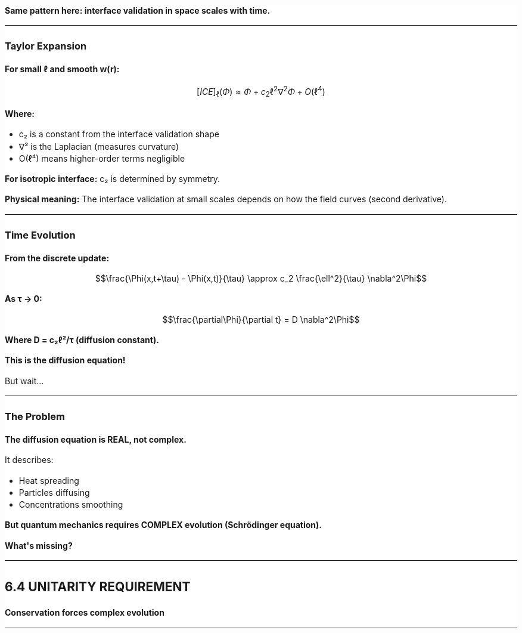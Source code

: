 **Same pattern here: interface validation in space scales with time.**

---

### Taylor Expansion

**For small ℓ and smooth w(r):**

$$[ICE]_\ell(\Phi) \approx \Phi + c_2 \ell^2 \nabla^2\Phi + O(\ell^4)$$

**Where:**
- c₂ is a constant from the interface validation shape
- ∇² is the Laplacian (measures curvature)
- O(ℓ⁴) means higher-order terms negligible

**For isotropic interface:** c₂ is determined by symmetry.

**Physical meaning:** The interface validation at small scales depends on how the field curves (second derivative).

---

### Time Evolution

**From the discrete update:**

$$\frac{\Phi(x,t+\tau) - \Phi(x,t)}{\tau} \approx c_2 \frac{\ell^2}{\tau} \nabla^2\Phi$$

**As τ → 0:**

$$\frac{\partial\Phi}{\partial t} = D \nabla^2\Phi$$

**Where D = c₂ℓ²/τ (diffusion constant).**

**This is the diffusion equation!**

But wait...

---

### The Problem

**The diffusion equation is REAL, not complex.**

It describes:
- Heat spreading
- Particles diffusing
- Concentrations smoothing

**But quantum mechanics requires COMPLEX evolution (Schrödinger equation).**

**What's missing?**

---

## 6.4 UNITARITY REQUIREMENT

**Conservation forces complex evolution**

---